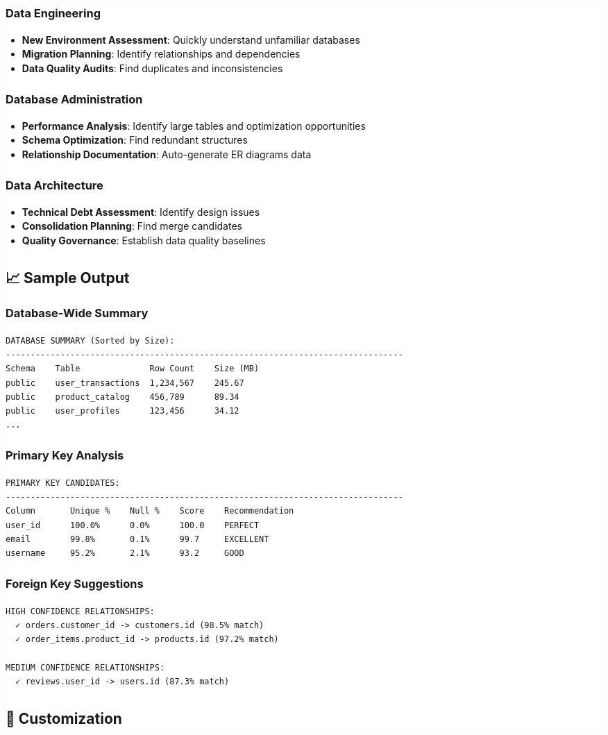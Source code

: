 ### Data Engineering
- **New Environment Assessment**: Quickly understand unfamiliar databases
- **Migration Planning**: Identify relationships and dependencies
- **Data Quality Audits**: Find duplicates and inconsistencies

### Database Administration
- **Performance Analysis**: Identify large tables and optimization opportunities
- **Schema Optimization**: Find redundant structures
- **Relationship Documentation**: Auto-generate ER diagrams data

### Data Architecture
- **Technical Debt Assessment**: Identify design issues
- **Consolidation Planning**: Find merge candidates
- **Quality Governance**: Establish data quality baselines

## 📈 Sample Output

### Database-Wide Summary
```
DATABASE SUMMARY (Sorted by Size):
--------------------------------------------------------------------------------
Schema    Table              Row Count    Size (MB)
public    user_transactions  1,234,567    245.67
public    product_catalog    456,789      89.34
public    user_profiles      123,456      34.12
...
```

### Primary Key Analysis
```
PRIMARY KEY CANDIDATES:
--------------------------------------------------------------------------------
Column       Unique %    Null %    Score    Recommendation
user_id      100.0%      0.0%      100.0    PERFECT
email        99.8%       0.1%      99.7     EXCELLENT
username     95.2%       2.1%      93.2     GOOD
```

### Foreign Key Suggestions
```
HIGH CONFIDENCE RELATIONSHIPS:
  ✓ orders.customer_id -> customers.id (98.5% match)
  ✓ order_items.product_id -> products.id (97.2% match)

MEDIUM CONFIDENCE RELATIONSHIPS:
  ✓ reviews.user_id -> users.id (87.3% match)
```

## 🔧 Customization

